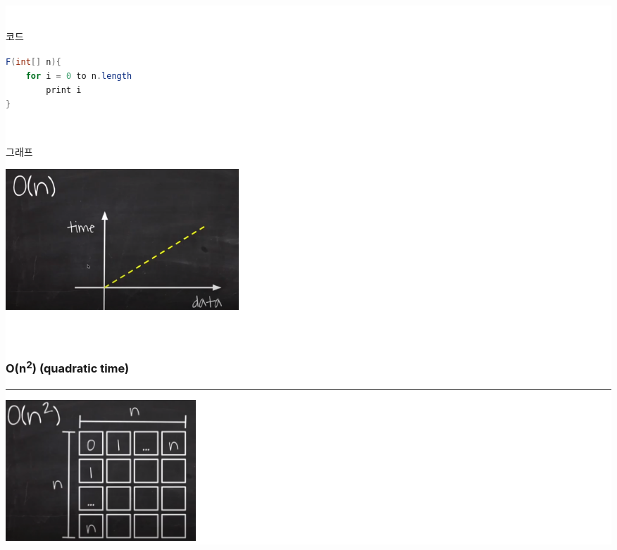 <br>

코드
```java
F(int[] n){
    for i = 0 to n.length
        print i
}
```

<br>

그래프

<img src="image/o(n).png" height="200">


<br>
<br>
<br>

### O(n<sup>2</sup>) (quadratic time)
---

<img src="image/o(n2)-1.png" height="200">

